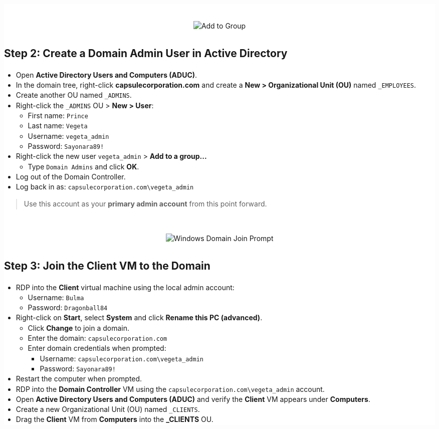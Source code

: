 
</p>
<br />

<p align="center">
<img src="https://i.imgur.com/dd9g5g0.png" height="80%" width="80%" alt="Add to Group"/>
</p>
<p>

  ## Step 2: Create a Domain Admin User in Active Directory
  
- Open **Active Directory Users and Computers (ADUC)**.
- In the domain tree, right-click **capsulecorporation.com** and create a **New > Organizational Unit (OU)** named `_EMPLOYEES`.
- Create another OU named `_ADMINS`.
- Right-click the `_ADMINS` OU > **New > User**:
   - First name: `Prince`
   - Last name: `Vegeta`
   - Username: `vegeta_admin`
   - Password: `Sayonara89!` 
- Right-click the new user `vegeta_admin` > **Add to a group...**
   - Type `Domain Admins` and click **OK**.
- Log out of the Domain Controller.
- Log back in as: `capsulecorporation.com\vegeta_admin`

> Use this account as your **primary admin account** from this point forward.
   
</p>
<br />

<p align="center">
<img src="https://i.imgur.com/1v9gYWQ.png" height="80%" width="80%" alt="Windows Domain Join Prompt"/>
</p>
<p>

  ## Step 3: Join the Client VM to the Domain
  
- RDP into the **Client** virtual machine using the local admin account:
  - Username: `Bulma`
  - Password: `Dragonball84`
- Right-click on **Start**, select **System** and click **Rename this PC (advanced)**.
  - Click **Change** to join a domain.
  - Enter the domain: `capsulecorporation.com`
  - Enter domain credentials when prompted:  
     - Username: `capsulecorporation.com\vegeta_admin`  
     - Password: `Sayonara89!`
- Restart the computer when prompted.
- RDP into the **Domain Controller** VM using the `capsulecorporation.com\vegeta_admin` account.
- Open **Active Directory Users and Computers (ADUC)** and verify the **Client** VM appears under **Computers**.
- Create a new Organizational Unit (OU) named `_CLIENTS`.
- Drag the **Client** VM from **Computers** into the **_CLIENTS** OU.
